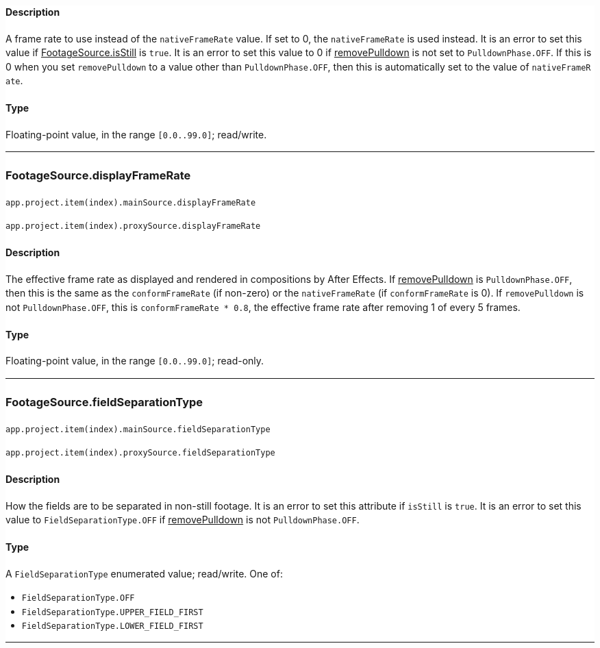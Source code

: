 #### Description

A frame rate to use instead of the `nativeFrameRate` value. If set to 0, the `nativeFrameRate` is used instead. It is an error to set this value if [FootageSource.isStill](#footagesourceisstill) is `true`. It is an error to set this value to 0 if [removePulldown](#footagesourceremovepulldown) is not set to `PulldownPhase.OFF`. If this is 0 when you set `removePulldown` to a value other than `PulldownPhase.OFF`, then this is automatically set to the value of `nativeFrameRate`.

#### Type

Floating-point value, in the range `[0.0..99.0]`; read/write.

---

### FootageSource.displayFrameRate

`app.project.item(index).mainSource.displayFrameRate`

`app.project.item(index).proxySource.displayFrameRate`


#### Description

The effective frame rate as displayed and rendered in compositions by After Effects. If [removePulldown](#footagesourceremovepulldown) is `PulldownPhase.OFF`, then this is the same as the `conformFrameRate` (if non-zero) or the `nativeFrameRate` (if `conformFrameRate` is 0). If `removePulldown` is not `PulldownPhase.OFF`, this is `conformFrameRate * 0.8`, the effective frame rate after removing 1 of every 5 frames.

#### Type

Floating-point value, in the range `[0.0..99.0]`; read-only.

---

### FootageSource.fieldSeparationType

`app.project.item(index).mainSource.fieldSeparationType`

`app.project.item(index).proxySource.fieldSeparationType`


#### Description

How the fields are to be separated in non-still footage. It is an error to set this attribute if `isStill` is `true`. It is an error to set this value to `FieldSeparationType.OFF` if [removePulldown](#footagesourceremovepulldown) is not `PulldownPhase.OFF`.

#### Type

A `FieldSeparationType` enumerated value; read/write. One of:

- `FieldSeparationType.OFF`
- `FieldSeparationType.UPPER_FIELD_FIRST`
- `FieldSeparationType.LOWER_FIELD_FIRST`

---

